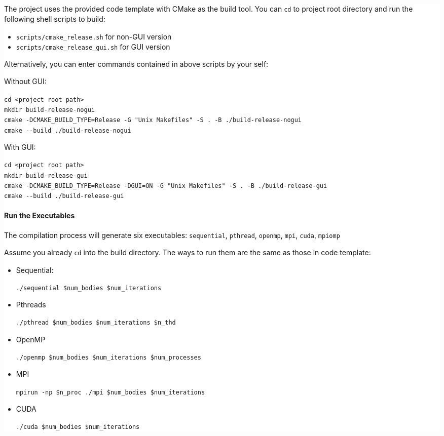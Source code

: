 The project uses the provided code template with CMake as the build tool. You can `cd` to project root directory and run the following shell scripts to build:

- `scripts/cmake_release.sh` for non-GUI version
- `scripts/cmake_release_gui.sh` for GUI version

Alternatively, you can enter commands contained in above scripts by your self:

Without GUI:

```shell
cd <project root path>
mkdir build-release-nogui
cmake -DCMAKE_BUILD_TYPE=Release -G "Unix Makefiles" -S . -B ./build-release-nogui
cmake --build ./build-release-nogui
```

With GUI:

```shell
cd <project root path>
mkdir build-release-gui
cmake -DCMAKE_BUILD_TYPE=Release -DGUI=ON -G "Unix Makefiles" -S . -B ./build-release-gui
cmake --build ./build-release-gui
```

#### Run the Executables

The compilation process will generate six executables: `sequential`, `pthread`, `openmp`, `mpi`, `cuda`, `mpiomp`

Assume you already `cd` into the build directory. The ways to run them are the same as those in code template:

- Sequential: 

  ```shell
  ./sequential $num_bodies $num_iterations
  ```

- Pthreads

  ```shell
  ./pthread $num_bodies $num_iterations $n_thd
  ```

- OpenMP

  ```shell
  ./openmp $num_bodies $num_iterations $num_processes
  ```

- MPI

  ```shell
  mpirun -np $n_proc ./mpi $num_bodies $num_iterations
  ```

- CUDA

  ```shell
  ./cuda $num_bodies $num_iterations
  ```
